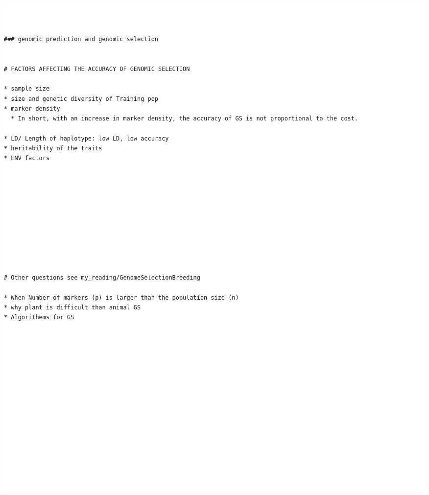 ```



### genomic prediction and genomic selection


# FACTORS AFFECTING THE ACCURACY OF GENOMIC SELECTION

* sample size 
* size and genetic diversity of Training pop
* marker density
  * In short, with an increase in marker density, the accuracy of GS is not proportional to the cost.

* LD/ Length of haplotype: low LD, low accuracy 
* heritability of the traits
* ENV factors 











# Other questions see my_reading/GenomeSelectionBreeding

* When Number of markers (p) is larger than the population size (n)
* why plant is difficult than animal GS
* Algorithems for GS

















